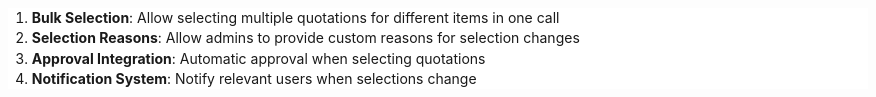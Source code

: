 1. **Bulk Selection**: Allow selecting multiple quotations for different items in one call
2. **Selection Reasons**: Allow admins to provide custom reasons for selection changes
3. **Approval Integration**: Automatic approval when selecting quotations
4. **Notification System**: Notify relevant users when selections change 